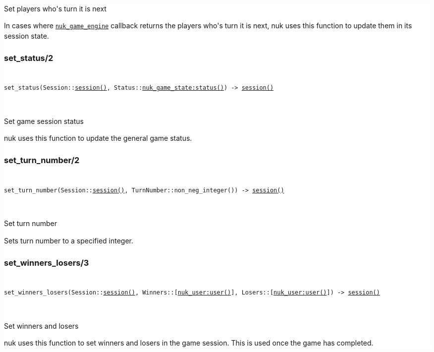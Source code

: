 Set players who's turn it is next

In cases where [`nuk_game_engine`](nuk_game_engine.md) callback returns the players who's
turn it is next, nuk uses this function to update them in its session state.

<a name="set_status-2"></a>

### set_status/2 ###

<pre><code>
set_status(Session::<a href="#type-session">session()</a>, Status::<a href="nuk_game_state.md#type-status">nuk_game_state:status()</a>) -&gt; <a href="#type-session">session()</a>
</code></pre>
<br />

Set game session status

nuk uses this function to update the general game status.

<a name="set_turn_number-2"></a>

### set_turn_number/2 ###

<pre><code>
set_turn_number(Session::<a href="#type-session">session()</a>, TurnNumber::non_neg_integer()) -&gt; <a href="#type-session">session()</a>
</code></pre>
<br />

Set turn number

Sets turn number to a specified integer.

<a name="set_winners_losers-3"></a>

### set_winners_losers/3 ###

<pre><code>
set_winners_losers(Session::<a href="#type-session">session()</a>, Winners::[<a href="nuk_user.md#type-user">nuk_user:user()</a>], Losers::[<a href="nuk_user.md#type-user">nuk_user:user()</a>]) -&gt; <a href="#type-session">session()</a>
</code></pre>
<br />

Set winners and losers

nuk uses this function to set winners and losers in the game session. This
is used once the game has completed.

